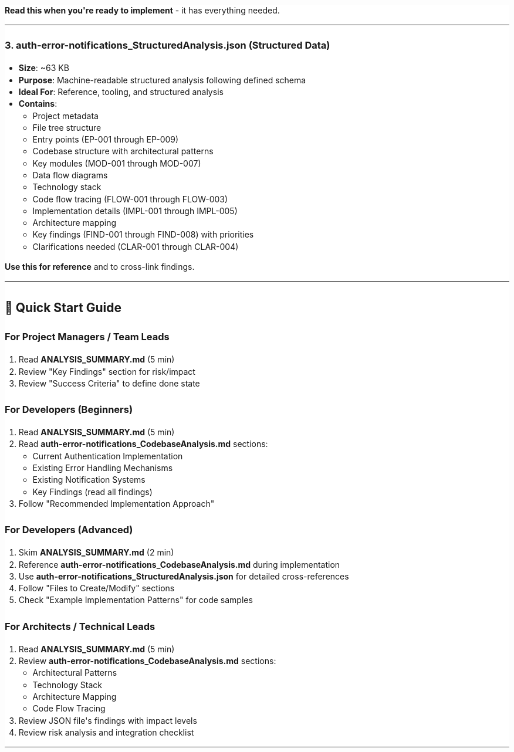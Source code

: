 **Read this when you're ready to implement** - it has everything needed.

---

### 3. **auth-error-notifications_StructuredAnalysis.json** (Structured Data)
- **Size**: ~63 KB
- **Purpose**: Machine-readable structured analysis following defined schema
- **Ideal For**: Reference, tooling, and structured analysis
- **Contains**:
  - Project metadata
  - File tree structure
  - Entry points (EP-001 through EP-009)
  - Codebase structure with architectural patterns
  - Key modules (MOD-001 through MOD-007)
  - Data flow diagrams
  - Technology stack
  - Code flow tracing (FLOW-001 through FLOW-003)
  - Implementation details (IMPL-001 through IMPL-005)
  - Architecture mapping
  - Key findings (FIND-001 through FIND-008) with priorities
  - Clarifications needed (CLAR-001 through CLAR-004)

**Use this for reference** and to cross-link findings.

---

## 🎯 Quick Start Guide

### For Project Managers / Team Leads
1. Read **ANALYSIS_SUMMARY.md** (5 min)
2. Review "Key Findings" section for risk/impact
3. Review "Success Criteria" to define done state

### For Developers (Beginners)
1. Read **ANALYSIS_SUMMARY.md** (5 min)
2. Read **auth-error-notifications_CodebaseAnalysis.md** sections:
   - Current Authentication Implementation
   - Existing Error Handling Mechanisms
   - Existing Notification Systems
   - Key Findings (read all findings)
3. Follow "Recommended Implementation Approach"

### For Developers (Advanced)
1. Skim **ANALYSIS_SUMMARY.md** (2 min)
2. Reference **auth-error-notifications_CodebaseAnalysis.md** during implementation
3. Use **auth-error-notifications_StructuredAnalysis.json** for detailed cross-references
4. Follow "Files to Create/Modify" sections
5. Check "Example Implementation Patterns" for code samples

### For Architects / Technical Leads
1. Read **ANALYSIS_SUMMARY.md** (5 min)
2. Review **auth-error-notifications_CodebaseAnalysis.md** sections:
   - Architectural Patterns
   - Technology Stack
   - Architecture Mapping
   - Code Flow Tracing
3. Review JSON file's findings with impact levels
4. Review risk analysis and integration checklist

---